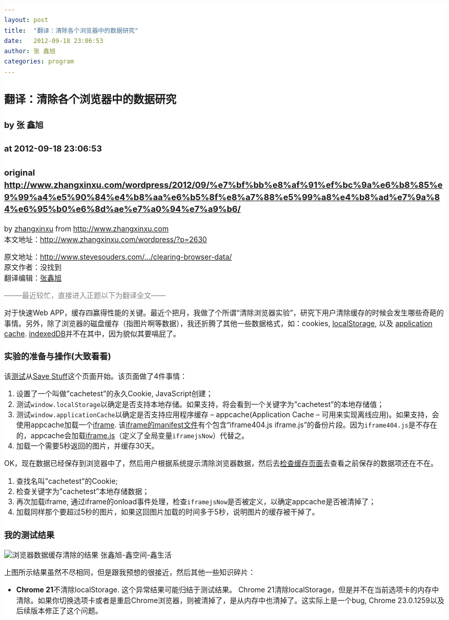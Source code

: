 ```yaml
---
layout: post
title:  "翻译：清除各个浏览器中的数据研究"
date:   2012-09-18 23:06:53
author: 张 鑫旭
categories: program
---
```


## 翻译：清除各个浏览器中的数据研究
### by 张 鑫旭
### at 2012-09-18 23:06:53
### original <http://www.zhangxinxu.com/wordpress/2012/09/%e7%bf%bb%e8%af%91%ef%bc%9a%e6%b8%85%e9%99%a4%e5%90%84%e4%b8%aa%e6%b5%8f%e8%a7%88%e5%99%a8%e4%b8%ad%e7%9a%84%e6%95%b0%e6%8d%ae%e7%a0%94%e7%a9%b6/>

<p>by <a href="http://www.zhangxinxu.com/">zhangxinxu</a> from <a href="http://www.zhangxinxu.com/">http://www.zhangxinxu.com</a><br>
本文地址：<a href="http://www.zhangxinxu.com/wordpress/?p=2630">http://www.zhangxinxu.com/wordpress/?p=2630</a></p>
<div>
原文地址：<a href="http://www.stevesouders.com/blog/2012/09/10/clearing-browser-data/">http://www.stevesouders.com/…/clearing-browser-data/</a><br>
原文作者：没找到<br>
翻译编辑：<a href="http://www.zhanxinxu.com/">张鑫旭</a>
</div>
<p><span style="color:gray">——–最近较忙，直接进入正题以下为翻译全文——</span></p>
<p>对于快速Web APP，缓存四赢得性能的关键。最近个把月，我做了个所谓“清除浏览器实验”，研究下用户清除缓存的时候会发生哪些奇葩的事情。另外，除了浏览器的磁盘缓存（指图片啊等数据），我还折腾了其他一些数据格式，如：cookies, <a href="http://www.w3.org/TR/webstorage/#the-localstorage-attribute">localStorage</a>, 以及 <a href="http://www.w3.org/TR/2011/WD-html5-20110525/offline.html#appcache">application cache</a>. <a href="http://www.w3.org/TR/IndexedDB/">indexedDB</a>并不在其中，因为貌似其要嗝屁了。</p>
<h3>实验的准备与操作(大致看看)</h3>
<p>该<a href="http://stevesouders.com/tests/clearbrowser/">测试</a>从<a href="http://stevesouders.com/tests/clearbrowser/save.php">Save Stuff</a>这个页面开始。该页面做了4件事情：</p>
<ol>
<li>设置了一个叫做”cachetest”的永久Cookie, JavaScript创建；</li>
<li>测试<code>window.localStorage</code>以确定是否支持本地存储。如果支持，将会看到一个关键字为”cachetest”的本地存储值；</li>
<li>测试<code>window.applicationCache</code>以确定是否支持应用程序缓存 – appcache(Application Cache – 可用来实现离线应用)。如果支持，会使用appcache加载一个<a href="http://stevesouders.com/tests/clearbrowser/iframe.html">iframe</a>. 该<a href="http://stevesouders.com/tests/clearbrowser/iframe.manifest">iframe的manifest文件</a>有个包含“iframe404.js iframe.js”的备份片段。因为<code>iframe404.js</code>是不存在的，appcache会加载<a href="http://stevesouders.com/tests/clearbrowser/iframe.js">iframe.js</a>（定义了全局变量<code>iframejsNow</code>）代替之。</li>
<li>加载一个需要5秒返回的图片，并缓存30天。</li>
</ol>
<p>OK，现在数据已经保存到浏览器中了，然后用户根据系统提示清除浏览器数据，然后去<a href="http://stevesouders.com/tests/clearbrowser/check.php">检查缓存页面</a>去查看之前保存的数据项还在不在。</p>
<ol>
<li>查找名叫”cachetest”的Cookie;</li>
<li>检查关键字为”cachetest”本地存储数据；</li>
<li>再次加载iframe, 通过iframe的onload事件处理，检查<code>iframejsNow</code>是否被定义，以确定appcache是否被清掉了；</li>
<li>加载同样那个要超过5秒的图片，如果这回图片加载的时间多于5秒，说明图片的缓存被干掉了。</li>
</ol>
<h3>我的测试结果</h3>
<p><img alt="浏览器数据缓存清除的结果 张鑫旭-鑫空间-鑫生活" src="http://image.zhangxinxu.com/image/blog/201209/my-results.png" title="浏览器数据缓存清除的结果" width="493" height="381"></p>
<p>上图所示结果虽然不尽相同，但是跟我预想的很接近，然后其他一些知识碎片：</p>
<ul>
<li><strong>Chrome 21</strong>不清除localStorage. 这个异常结果可能归结于测试结果。 Chrome 21清除localStorage，但是并不在当前选项卡的内存中清除。如果你切换选项卡或者是重启Chrome浏览器，则被清掉了，是从内存中也清掉了。这实际上是一个bug, Chrome 23.0.1259以及后续版本修正了这个问题。</li>